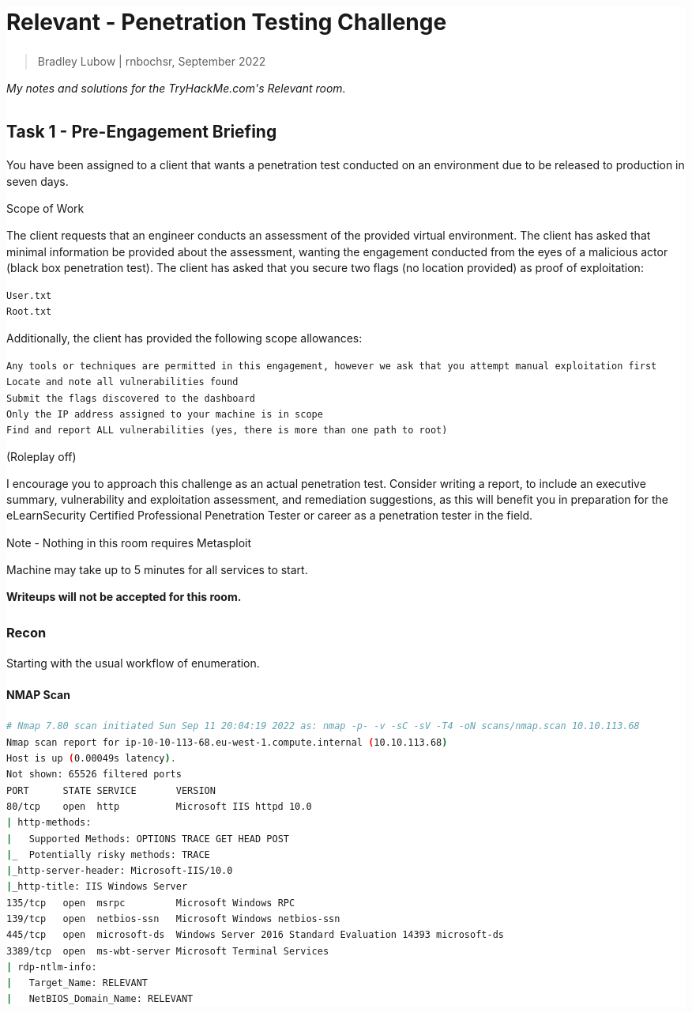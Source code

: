 # Relevant - Penetration Testing Challenge

> Bradley Lubow | rnbochsr, September 2022

*My notes and solutions for the TryHackMe.com's Relevant room.*

## Task 1 - Pre-Engagement Briefing

You have been assigned to a client that wants a penetration test conducted on an environment due to be released to production in seven days. 

Scope of Work

The client requests that an engineer conducts an assessment of the provided virtual environment. The client has asked that minimal information be provided about the assessment, wanting the engagement conducted from the eyes of a malicious actor (black box penetration test).  The client has asked that you secure two flags (no location provided) as proof of exploitation:

    User.txt
    Root.txt

Additionally, the client has provided the following scope allowances:

    Any tools or techniques are permitted in this engagement, however we ask that you attempt manual exploitation first
    Locate and note all vulnerabilities found
    Submit the flags discovered to the dashboard
    Only the IP address assigned to your machine is in scope
    Find and report ALL vulnerabilities (yes, there is more than one path to root)

(Roleplay off)

I encourage you to approach this challenge as an actual penetration test. Consider writing a report, to include an executive summary, vulnerability and exploitation assessment, and remediation suggestions, as this will benefit you in preparation for the eLearnSecurity Certified Professional Penetration Tester or career as a penetration tester in the field.

Note - Nothing in this room requires Metasploit

Machine may take up to 5 minutes for all services to start.

**Writeups will not be accepted for this room.**

### Recon
Starting with the usual workflow of enumeration.

#### NMAP Scan 

```bash
# Nmap 7.80 scan initiated Sun Sep 11 20:04:19 2022 as: nmap -p- -v -sC -sV -T4 -oN scans/nmap.scan 10.10.113.68
Nmap scan report for ip-10-10-113-68.eu-west-1.compute.internal (10.10.113.68)
Host is up (0.00049s latency).
Not shown: 65526 filtered ports
PORT      STATE SERVICE       VERSION
80/tcp    open  http          Microsoft IIS httpd 10.0
| http-methods: 
|   Supported Methods: OPTIONS TRACE GET HEAD POST
|_  Potentially risky methods: TRACE
|_http-server-header: Microsoft-IIS/10.0
|_http-title: IIS Windows Server
135/tcp   open  msrpc         Microsoft Windows RPC
139/tcp   open  netbios-ssn   Microsoft Windows netbios-ssn
445/tcp   open  microsoft-ds  Windows Server 2016 Standard Evaluation 14393 microsoft-ds
3389/tcp  open  ms-wbt-server Microsoft Terminal Services
| rdp-ntlm-info: 
|   Target_Name: RELEVANT
|   NetBIOS_Domain_Name: RELEVANT
```